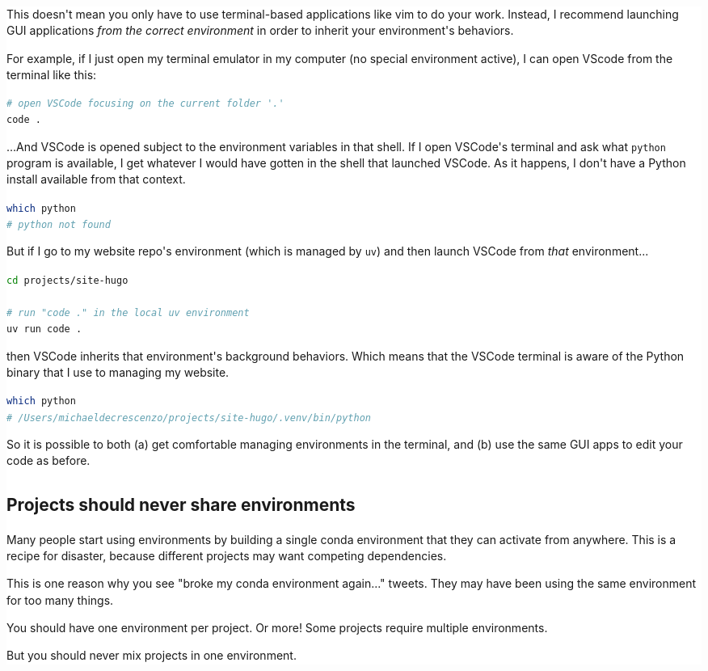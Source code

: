 This doesn't mean you only have to use terminal-based applications like vim to do your work.
Instead, I recommend launching GUI applications *from the correct environment* in order to inherit your environment's behaviors.

For example, if I just open my terminal emulator in my computer (no special environment active), I can open VScode from the terminal like this:

``` sh
# open VSCode focusing on the current folder '.'
code .
```

...And VSCode is opened subject to the environment variables in that shell.
If I open VSCode's terminal and ask what `python` program is available, I get whatever I would have gotten in the shell that launched VSCode.
As it happens, I don't have a Python install available from that context.

``` sh
which python
# python not found
```

But if I go to my website repo's environment (which is managed by `uv`) and then launch VSCode from *that* environment...

``` sh
cd projects/site-hugo

# run "code ." in the local uv environment
uv run code .
```

then VSCode inherits that environment's background behaviors.
Which means that the VSCode terminal is aware of the Python binary that I use to managing my website.

``` sh
which python
# /Users/michaeldecrescenzo/projects/site-hugo/.venv/bin/python
```

So it is possible to both (a) get comfortable managing environments in the terminal, and (b) use the same GUI apps to edit your code as before.

## Projects should never share environments

Many people start using environments by building a single conda environment that they can activate from anywhere.
This is a recipe for disaster, because different projects may want competing dependencies.

This is one reason why you see "broke my conda environment again..." tweets.
They may have been using the same environment for too many things.

You should have one environment per project.
Or more!
Some projects require multiple environments.

But you should never mix projects in one environment.
